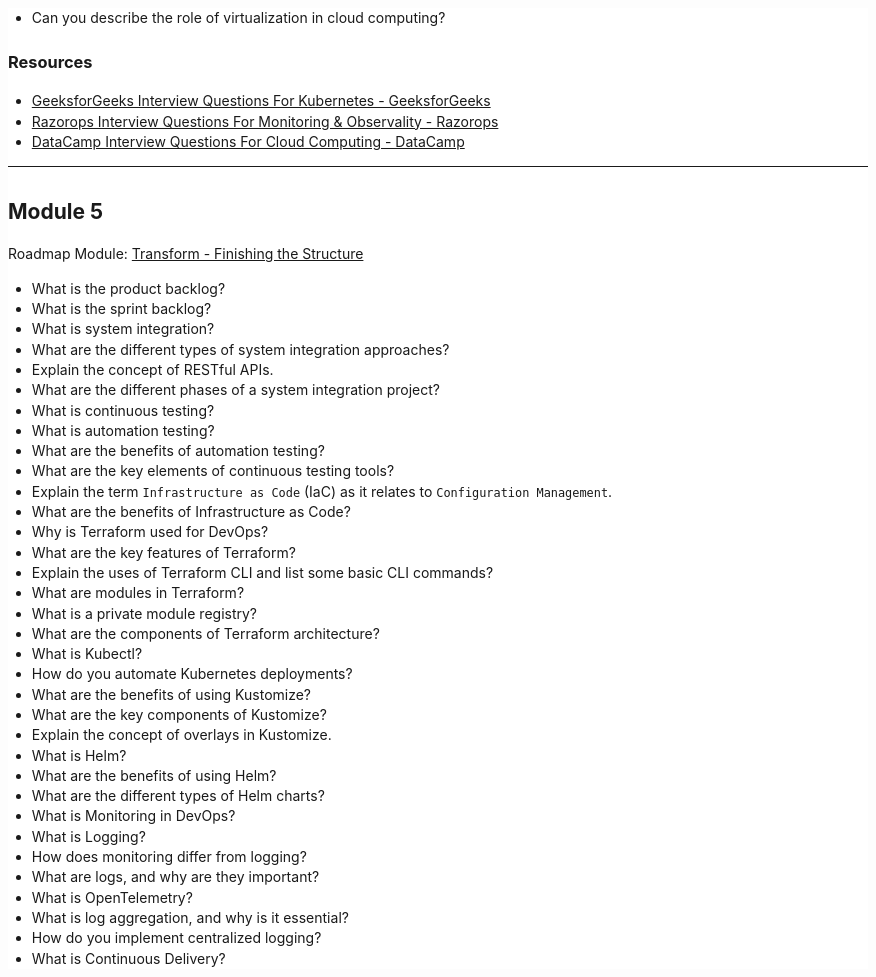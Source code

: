 - Can you describe the role of virtualization in cloud computing?

### Resources

- [GeeksforGeeks Interview Questions For Kubernetes - GeeksforGeeks](https://www.geeksforgeeks.org/kubernetes-interview-questions/)
- [Razorops Interview Questions For Monitoring & Observality - Razorops](https://razorops.com/blog/top-50-monitoring-and-observality-interview-questions-and-answers/)
- [DataCamp Interview Questions For Cloud Computing -  DataCamp ](https://www.datacamp.com/blog/cloud-computing-interview-questions)

---

## Module 5

Roadmap Module: [Transform - Finishing the Structure](../../foundations/module-05)

- What is the product backlog?
- What is the sprint backlog?
- What is system integration?
- What are the different types of system integration approaches?
- Explain the concept of RESTful APIs.
- What are the different phases of a system integration project?
- What is continuous testing?
- What is automation testing?
- What are the benefits of automation testing?
- What are the key elements of continuous testing tools?
- Explain the term `Infrastructure as Code` (IaC) as it relates to `Configuration Management`.
- What are the benefits of Infrastructure as Code?
- Why is Terraform used for DevOps?
- What are the key features of Terraform?
- Explain the uses of Terraform CLI and list some basic CLI commands?
- What are modules in Terraform?
- What is a private module registry?
- What are the components of Terraform architecture?
- What is Kubectl?
- How do you automate Kubernetes deployments?
- What are the benefits of using Kustomize?
- What are the key components of Kustomize?
- Explain the concept of overlays in Kustomize.
- What is Helm?
- What are the benefits of using Helm?
- What are the different types of Helm charts?
- What is Monitoring in DevOps?
- What is Logging?
- How does monitoring differ from logging?
- What are logs, and why are they important?
- What is OpenTelemetry?
- What is log aggregation, and why is it essential?
- How do you implement centralized logging?
- What is Continuous Delivery?

